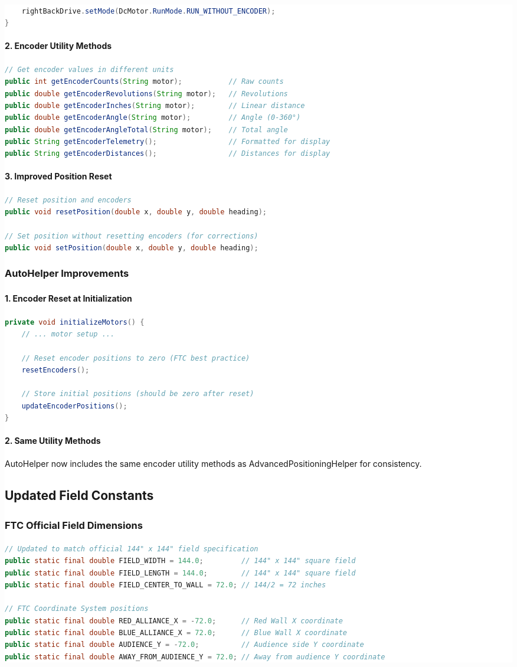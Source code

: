 ```java
    rightBackDrive.setMode(DcMotor.RunMode.RUN_WITHOUT_ENCODER);
}
```

#### 2. Encoder Utility Methods
```java
// Get encoder values in different units
public int getEncoderCounts(String motor);           // Raw counts
public double getEncoderRevolutions(String motor);   // Revolutions
public double getEncoderInches(String motor);        // Linear distance
public double getEncoderAngle(String motor);         // Angle (0-360°)
public double getEncoderAngleTotal(String motor);    // Total angle
public String getEncoderTelemetry();                 // Formatted for display
public String getEncoderDistances();                 // Distances for display
```

#### 3. Improved Position Reset
```java
// Reset position and encoders
public void resetPosition(double x, double y, double heading);

// Set position without resetting encoders (for corrections)
public void setPosition(double x, double y, double heading);
```

### AutoHelper Improvements

#### 1. Encoder Reset at Initialization
```java
private void initializeMotors() {
    // ... motor setup ...
    
    // Reset encoder positions to zero (FTC best practice)
    resetEncoders();
    
    // Store initial positions (should be zero after reset)
    updateEncoderPositions();
}
```

#### 2. Same Utility Methods
AutoHelper now includes the same encoder utility methods as AdvancedPositioningHelper for consistency.

## Updated Field Constants

### FTC Official Field Dimensions
```java
// Updated to match official 144" x 144" field specification
public static final double FIELD_WIDTH = 144.0;         // 144" x 144" square field
public static final double FIELD_LENGTH = 144.0;        // 144" x 144" square field  
public static final double FIELD_CENTER_TO_WALL = 72.0; // 144/2 = 72 inches

// FTC Coordinate System positions
public static final double RED_ALLIANCE_X = -72.0;      // Red Wall X coordinate
public static final double BLUE_ALLIANCE_X = 72.0;      // Blue Wall X coordinate
public static final double AUDIENCE_Y = -72.0;          // Audience side Y coordinate
public static final double AWAY_FROM_AUDIENCE_Y = 72.0; // Away from audience Y coordinate
```
